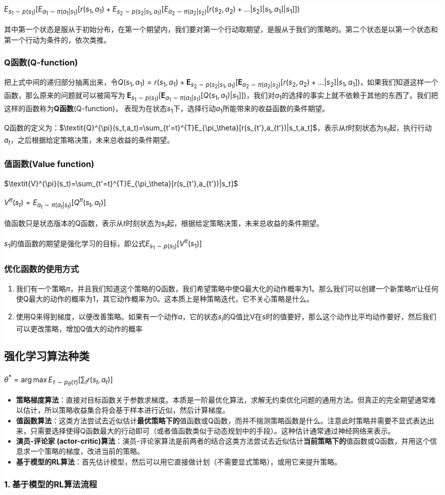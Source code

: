 $E_{s_1\sim{p}(s_1)}[E_{a_1\sim\pi(a_1|s_1)}[r(s_1,a_1)+E_{s_2\sim{p}(s_2|s_1,a_1)}[E_{a_2\sim\pi(a_2|s_2)}[r(s_2,a_2)+\ldots|s_2]|s_1,a_1]|s_1]])$

其中第一个状态是服从于初始分布，在第一个期望内，我们要对第一个行动取期望，是服从于我们的策略的。第二个状态是以第一个状态和第一个行动为条件的，依次类推。

### Q函数(Q-function)

把上式中间的递归部分抽离出来，令$Q(s_1,a_1)=r(s_1,a_1)+\mathbf{E}_{s_2\sim{p}(s_2|s_1,a_1)}[\mathbf{E}_{a_2\sim\pi(a_2|s_2)}[r(s_2,a_2)+\ldots|s_2]|s_1,a_1])$，如果我们知道这样一个函数，那么原来的问题就可以被简写为 $\mathbf{E}_{s_1\sim{p}(s_1)}[\mathbf{E}_{a_1\sim\pi(a_1|s_1)}[Q(s_1,a_1)|s_1]])$，我们对$a_1$的选择的事实上就不依赖于其他的东西了。我们把这样的函数称为**Q函数**(Q-function)，
表现为在状态$s_1$下，选择行动$a_1$所能带来的收益函数的条件期望。

Q函数的定义为：$\textit{Q}^{\pi}(s_t,a_t)=\sum_{t'=t}^{T}E_{\pi_\theta}[r(s_{t'},a_{t'})|s_t,a_t]$，表示从$t$时刻状态为$s_t$起，执行行动$a_t$，之后根据给定策略决策，未来总收益的条件期望。

### 值函数(Value function)

$\textit{V}^{\pi}(s_t)=\sum_{t'=t}^{T}E_{\pi_\theta}[r(s_{t'},a_{t'})|s_t]$

$\textit{V}^{\pi}(s_t)=E_{a_t\sim\pi(a_t|s_t)}[\textit{Q}^{\pi}(s_t,a_t)]$


值函数只是状态版本的Q函数，表示从$t$时刻状态为$s_t$起，根据给定策略决策，未来总收益的条件期望。

$s_1$的值函数的期望是强化学习的目标，即公式$\textit{E}_{s_1\sim{p}(s_1)}[\textit{V}^{\pi}(s_1)]$

### 优化函数的使用方式

1. 我们有一个策略$\pi$，并且我们知道这个策略的Q函数，我们希望策略中使Q最大化的动作概率为1。那么我们可以创建一个新策略$\pi'$让任何使Q最大的动作的概率为1，其它动作概率为0。这本质上是种策略迭代，它不关心策略是什么。

2. 使用Q来得到梯度，以便改善策略。如果有一个动作$a$，它的状态$s_i$的Q值比V在$s$时的值要好，那么这个动作比平均动作要好，然后我们可以更改策略，增加Q值大的动作的概率

## 强化学习算法种类

$\theta^*=\arg\max E_{\tau\sim{p}_{\theta}(\tau)}[\sum_{t}r(s_t,a_t)]$

- **策略梯度算法**：直接对目标函数关于参数求梯度。本质是一阶最优化算法，求解无约束优化问题的通用方法。但真正的完全期望通常难以估计，所以策略收益集合将会基于样本进行近似，然后计算梯度。
- **值函数算法**：这类方法尝试去近似估计**最优策略下的**值函数或Q函数，而并不揣测策略函数是什么。注意此时策略并需要不显式表达出来，只需要选择使得Q函数最大的行动即可（或者值函数类似于动态规划中的手段）。这种估计通常通过神经网络来表示。
- **演员-评论家 (actor-critic)算法**：演员-评论家算法是前两者的结合这类方法尝试去近似估计**当前策略下的**值函数或Q函数，并用这个信息求一个策略的梯度，改进当前的策略。
- **基于模型的RL算法**：首先估计模型，然后可以用它直接做计划（不需要显式策略），或用它来提升策略。

### 1. 基于模型的RL算法流程
